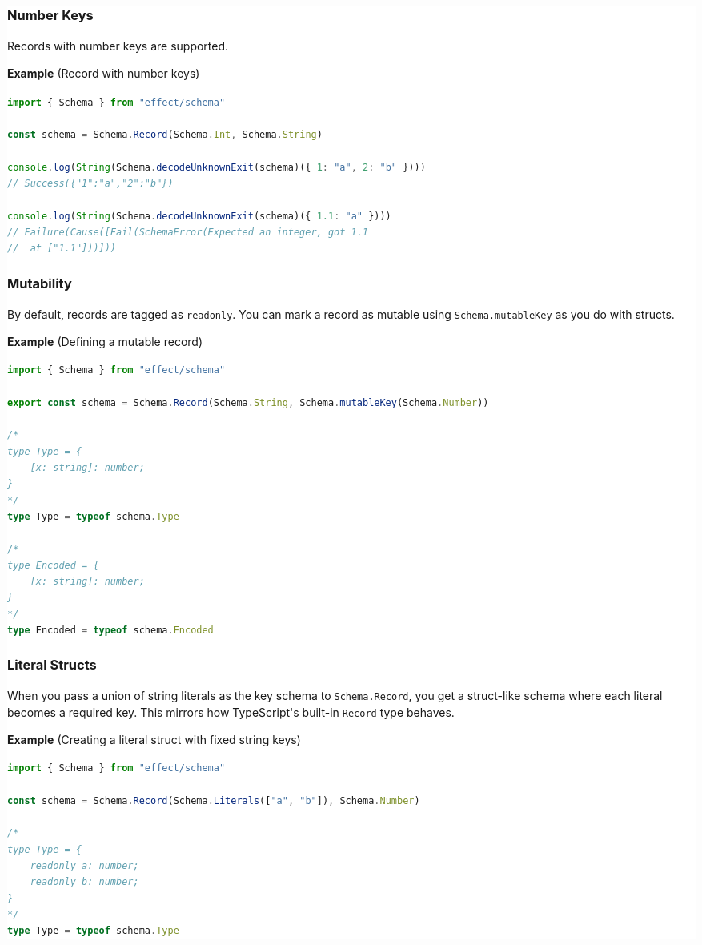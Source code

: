 ### Number Keys

Records with number keys are supported.

**Example** (Record with number keys)

```ts
import { Schema } from "effect/schema"

const schema = Schema.Record(Schema.Int, Schema.String)

console.log(String(Schema.decodeUnknownExit(schema)({ 1: "a", 2: "b" })))
// Success({"1":"a","2":"b"})

console.log(String(Schema.decodeUnknownExit(schema)({ 1.1: "a" })))
// Failure(Cause([Fail(SchemaError(Expected an integer, got 1.1
//  at ["1.1"]))]))
```

### Mutability

By default, records are tagged as `readonly`. You can mark a record as mutable using `Schema.mutableKey` as you do with structs.

**Example** (Defining a mutable record)

```ts
import { Schema } from "effect/schema"

export const schema = Schema.Record(Schema.String, Schema.mutableKey(Schema.Number))

/*
type Type = {
    [x: string]: number;
}
*/
type Type = typeof schema.Type

/*
type Encoded = {
    [x: string]: number;
}
*/
type Encoded = typeof schema.Encoded
```

### Literal Structs

When you pass a union of string literals as the key schema to `Schema.Record`, you get a struct-like schema where each literal becomes a required key. This mirrors how TypeScript's built-in `Record` type behaves.

**Example** (Creating a literal struct with fixed string keys)

```ts
import { Schema } from "effect/schema"

const schema = Schema.Record(Schema.Literals(["a", "b"]), Schema.Number)

/*
type Type = {
    readonly a: number;
    readonly b: number;
}
*/
type Type = typeof schema.Type
```
